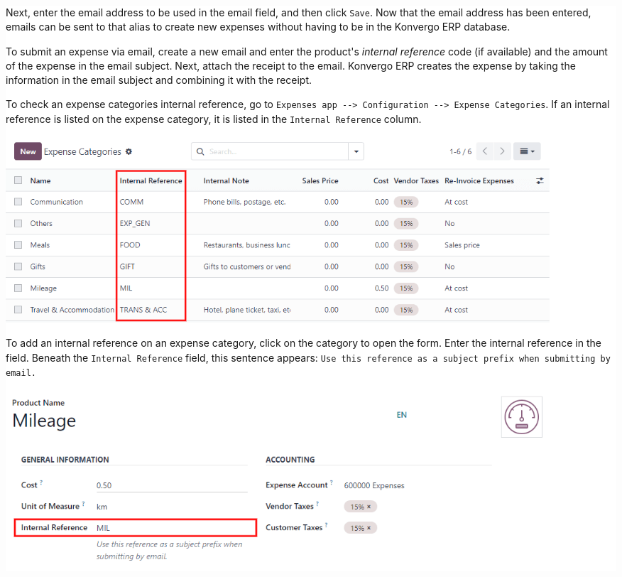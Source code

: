 Next, enter the email address to be used in the email field, and then
click `Save`. Now that the email address has been entered, emails can be
sent to that alias to create new expenses without having to be in the
Konvergo ERP database.

To submit an expense via email, create a new email and enter the
product's *internal reference* code (if available) and the amount of the
expense in the email subject. Next, attach the receipt to the email.
Konvergo ERP creates the expense by taking the information in the email subject
and combining it with the receipt.

To check an expense categories internal reference, go to
`Expenses app -->
Configuration --> Expense Categories`. If an internal reference is
listed on the expense category, it is listed in the `Internal Reference`
column.

<img src="expenses/ref.png" class="align-center"
alt="Internal reference numbers are listed in the main Expense Categories view." />

To add an internal reference on an expense category, click on the
category to open the form. Enter the internal reference in the field.
Beneath the `Internal Reference` field, this sentence appears:
`Use this reference as a subject prefix when submitting by email.`

<img src="expenses/mileage-internal-reference.png" class="align-center"
alt="Internal reference numbers are listed in the main Expense Products view." />
